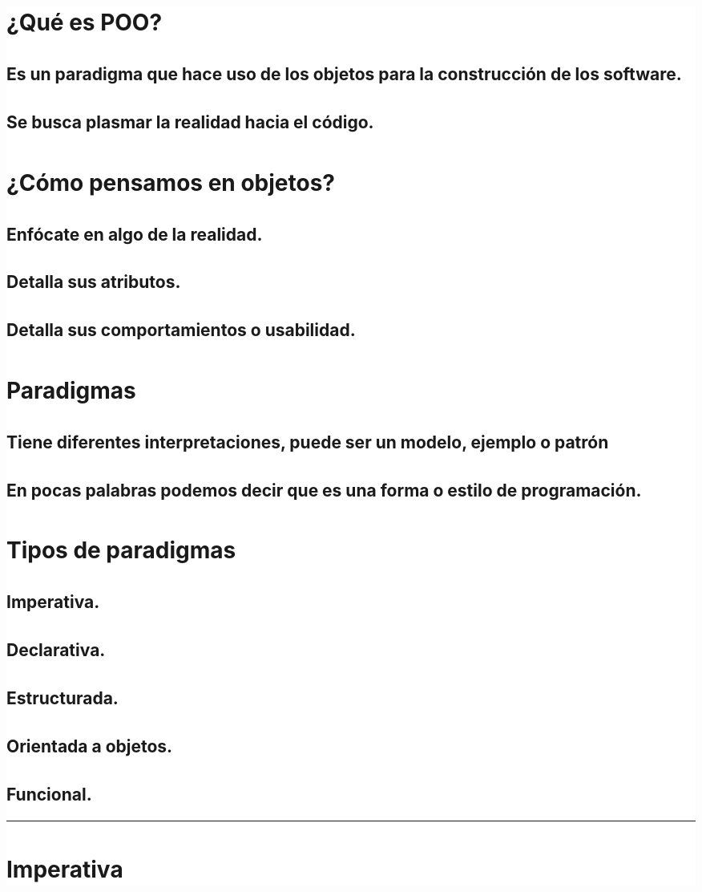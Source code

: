 # ¿Qué es POO?

## Es un paradigma que hace uso de los objetos para la construcción de los software.

## Se busca plasmar la realidad hacia el código.

# ¿Cómo pensamos en objetos?

## Enfócate en algo de la realidad.

## Detalla sus atributos.

## Detalla sus comportamientos o usabilidad.

# Paradigmas

## Tiene diferentes interpretaciones, puede ser un modelo, ejemplo o patrón

## En pocas palabras podemos decir que es una forma o estilo de programación.

# Tipos de paradigmas

## Imperativa.

## Declarativa.

## Estructurada.

## Orientada a objetos.

## Funcional.

---

# Imperativa
